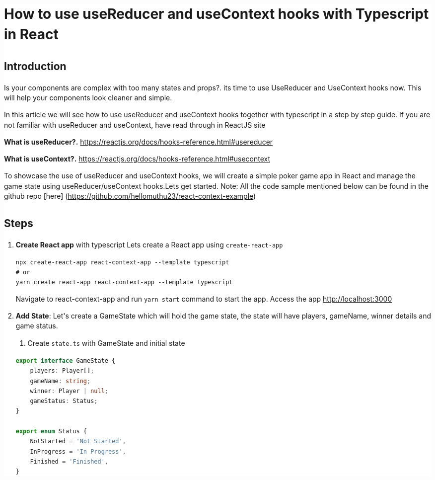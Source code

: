 # How to use useReducer and useContext hooks with Typescript in React

## Introduction

Is your components are complex with too many states and props?. its time to use UseReducer and UseContext hooks now. This will help your components look cleaner and simple.

In this article we will see how to use useReducer and useContext hooks together with typescript in a step by step guide. If you are not familiar with useReducer and useContext, have read through in ReactJS site

**What is useReducer?.**
<https://reactjs.org/docs/hooks-reference.html#usereducer>

**What is useContext?.**
<https://reactjs.org/docs/hooks-reference.html#usecontext>

To showcase the use of useReducer and useContext hooks, we will create a simple poker game app in React and manage the game state using useReducer/useContext hooks.Lets get started.
Note: All the code sample mentioned below can be found in the github repo [here] (<https://github.com/hellomuthu23/react-context-example>)

## Steps

1. **Create React app** with typescript
   Lets create a React app using `create-react-app`

    ```shell
    npx create-react-app react-context-app --template typescript
    # or
    yarn create react-app react-context-app --template typescript
    ```

    Navigate to react-context-app and run `yarn start` command to start the app. Access the app <http://localhost:3000>

2. **Add State**: Let's create a GameState which will hold the game state, the state will have players, gameName, winner details and game status.
   1. Create `state.ts` with GameState and initial state

    ```ts
    export interface GameState {
        players: Player[];
        gameName: string;
        winner: Player | null;
        gameStatus: Status;
    }

    export enum Status {
        NotStarted = 'Not Started',
        InProgress = 'In Progress',
        Finished = 'Finished',
    }
